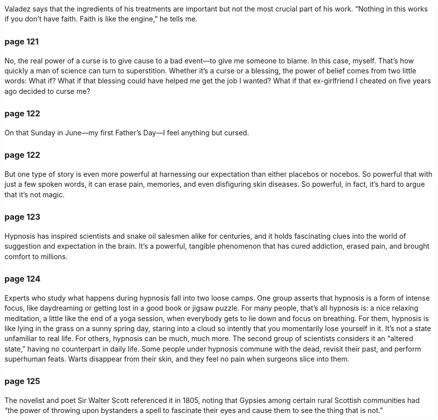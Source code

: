 Valadez says that the ingredients of his treatments are important but not the
most crucial part of his work. “Nothing in this works if you don’t have faith.
Faith is like the engine,” he tells me.

### page 121

No, the real power of a curse is to give cause to a bad event—to give me someone
to blame. In this case, myself. That’s how quickly a man of science can turn to
superstition. Whether it’s a curse or a blessing, the power of belief comes from
two little words: What if? What if that blessing could have helped me get the
job I wanted? What if that ex-girlfriend I cheated on five years ago decided to
curse me?

### page 122

On that Sunday in June—my first Father’s Day—I feel anything but cursed.

### page 122

But one type of story is even more powerful at harnessing our expectation than
either placebos or nocebos. So powerful that with just a few spoken words, it
can erase pain, memories, and even disfiguring skin diseases. So powerful, in
fact, it’s hard to argue that it’s not magic.

### page 123

Hypnosis has inspired scientists and snake oil salesmen alike for centuries, and
it holds fascinating clues into the world of suggestion and expectation in the
brain. It’s a powerful, tangible phenomenon that has cured addiction, erased
pain, and brought comfort to millions.

### page 124

Experts who study what happens during hypnosis fall into two loose camps. One
group asserts that hypnosis is a form of intense focus, like daydreaming or
getting lost in a good book or jigsaw puzzle. For many people, that’s all
hypnosis is: a nice relaxing meditation, a little like the end of a yoga
session, when everybody gets to lie down and focus on breathing. For them,
hypnosis is like lying in the grass on a sunny spring day, staring into a cloud
so intently that you momentarily lose yourself in it. It’s not a state
unfamiliar to real life. For others, hypnosis can be much, much more. The second
group of scientists considers it an “altered state,” having no counterpart in
daily life. Some people under hypnosis commune with the dead, revisit their
past, and perform superhuman feats. Warts disappear from their skin, and they
feel no pain when surgeons slice into them. 

### page 125

The novelist and poet Sir Walter Scott referenced it in 1805, noting that
Gypsies among certain rural Scottish communities had “the power of throwing upon
bystanders a spell to fascinate their eyes and cause them to see the thing that
is not.”

